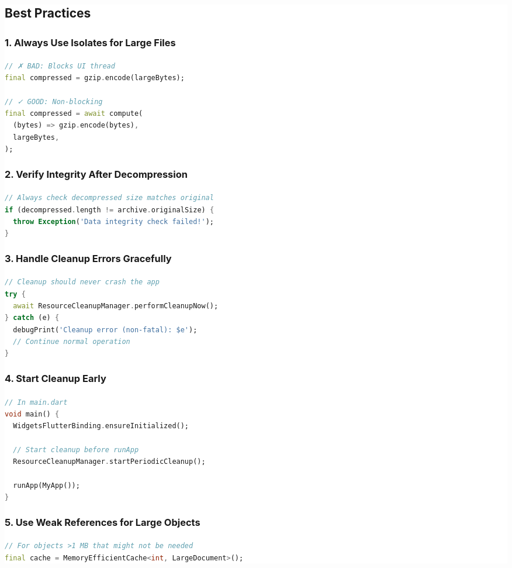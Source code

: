 ## Best Practices

### 1. Always Use Isolates for Large Files

```dart
// ✗ BAD: Blocks UI thread
final compressed = gzip.encode(largeBytes);

// ✓ GOOD: Non-blocking
final compressed = await compute(
  (bytes) => gzip.encode(bytes),
  largeBytes,
);
```

### 2. Verify Integrity After Decompression

```dart
// Always check decompressed size matches original
if (decompressed.length != archive.originalSize) {
  throw Exception('Data integrity check failed!');
}
```

### 3. Handle Cleanup Errors Gracefully

```dart
// Cleanup should never crash the app
try {
  await ResourceCleanupManager.performCleanupNow();
} catch (e) {
  debugPrint('Cleanup error (non-fatal): $e');
  // Continue normal operation
}
```

### 4. Start Cleanup Early

```dart
// In main.dart
void main() {
  WidgetsFlutterBinding.ensureInitialized();
  
  // Start cleanup before runApp
  ResourceCleanupManager.startPeriodicCleanup();
  
  runApp(MyApp());
}
```

### 5. Use Weak References for Large Objects

```dart
// For objects >1 MB that might not be needed
final cache = MemoryEfficientCache<int, LargeDocument>();
```
